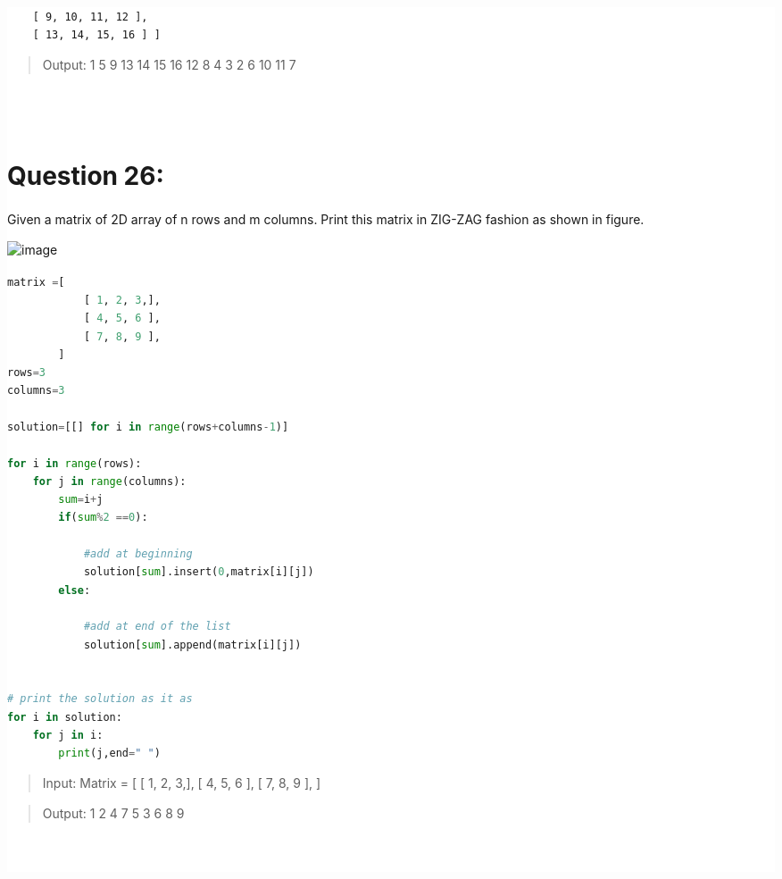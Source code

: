         [ 9, 10, 11, 12 ],
        [ 13, 14, 15, 16 ] ]

>Output: 1 5 9 13 14 15 16 12 8 4 3 2 6 10 11 7

<br> <br>

# Question 26:
 
Given a matrix of 2D array of n rows and m columns. Print this matrix in ZIG-ZAG fashion as shown in figure. 

![image](https://media.geeksforgeeks.org/wp-content/cdn-uploads/matrix_zag-zag.png)

```python
matrix =[
            [ 1, 2, 3,],
            [ 4, 5, 6 ],
            [ 7, 8, 9 ],
        ]
rows=3
columns=3
   
solution=[[] for i in range(rows+columns-1)]
 
for i in range(rows):
    for j in range(columns):
        sum=i+j
        if(sum%2 ==0):
 
            #add at beginning
            solution[sum].insert(0,matrix[i][j])
        else:
 
            #add at end of the list
            solution[sum].append(matrix[i][j])
         
             
# print the solution as it as
for i in solution:
    for j in i:
        print(j,end=" ")
```

>Input: Matrix = [
            [ 1, 2, 3,],
            [ 4, 5, 6 ],
            [ 7, 8, 9 ],
        ]

>Output: 1 2 4 7 5 3 6 8 9 

<br><br>
